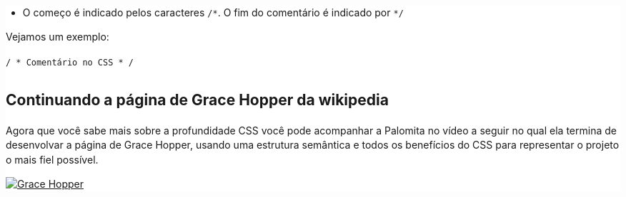 - O começo é indicado pelos caracteres `/*`. O fim do comentário é indicado por
  `*/`

Vejamos um exemplo:

```text
/ * Comentário no CSS * /
```

## Continuando a página de Grace Hopper da wikipedia

Agora que você sabe mais sobre a profundidade CSS você pode acompanhar a
Palomita no vídeo a seguir no qual ela termina de desenvolvar a página de Grace
Hopper, usando uma estrutura semântica e todos os benefícios do CSS para
representar o projeto o mais fiel possível.

[![Grace
Hopper](https://img.youtube.com/vi/CJtJbWs3qjQ/0.jpg)](https://www.youtube.com/watch?v=CJtJbWs3qjQ)
